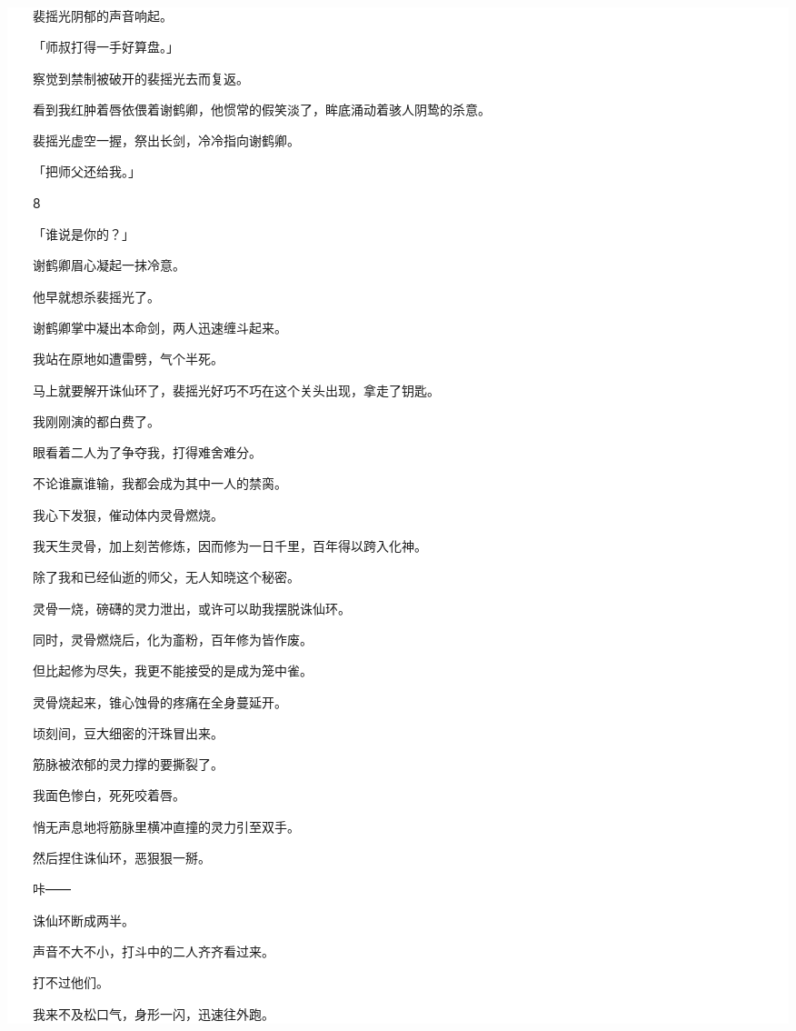 &emsp;&emsp;裴摇光阴郁的声音响起。  
  
&emsp;&emsp;「师叔打得一手好算盘。」  
  
&emsp;&emsp;察觉到禁制被破开的裴摇光去而复返。  
  
&emsp;&emsp;看到我红肿着唇依偎着谢鹤卿，他惯常的假笑淡了，眸底涌动着骇人阴鸷的杀意。  
  
&emsp;&emsp;裴摇光虚空一握，祭出长剑，冷冷指向谢鹤卿。  
  
&emsp;&emsp;「把师父还给我。」  
  
&emsp;&emsp;8  
  
&emsp;&emsp;「谁说是你的？」  
  
&emsp;&emsp;谢鹤卿眉心凝起一抹冷意。  
  
&emsp;&emsp;他早就想杀裴摇光了。  
  
&emsp;&emsp;谢鹤卿掌中凝出本命剑，两人迅速缠斗起来。  
  
&emsp;&emsp;我站在原地如遭雷劈，气个半死。  
  
&emsp;&emsp;马上就要解开诛仙环了，裴摇光好巧不巧在这个关头出现，拿走了钥匙。  
  
&emsp;&emsp;我刚刚演的都白费了。  
  
&emsp;&emsp;眼看着二人为了争夺我，打得难舍难分。  
  
&emsp;&emsp;不论谁赢谁输，我都会成为其中一人的禁脔。  
  
&emsp;&emsp;我心下发狠，催动体内灵骨燃烧。  
  
&emsp;&emsp;我天生灵骨，加上刻苦修炼，因而修为一日千里，百年得以跨入化神。  
  
&emsp;&emsp;除了我和已经仙逝的师父，无人知晓这个秘密。  
  
&emsp;&emsp;灵骨一烧，磅礴的灵力泄出，或许可以助我摆脱诛仙环。  
  
&emsp;&emsp;同时，灵骨燃烧后，化为齑粉，百年修为皆作废。  
  
&emsp;&emsp;但比起修为尽失，我更不能接受的是成为笼中雀。  
  
&emsp;&emsp;灵骨烧起来，锥心蚀骨的疼痛在全身蔓延开。  
  
&emsp;&emsp;顷刻间，豆大细密的汗珠冒出来。  
  
&emsp;&emsp;筋脉被浓郁的灵力撑的要撕裂了。  
  
&emsp;&emsp;我面色惨白，死死咬着唇。  
  
&emsp;&emsp;悄无声息地将筋脉里横冲直撞的灵力引至双手。  
  
&emsp;&emsp;然后捏住诛仙环，恶狠狠一掰。  
  
&emsp;&emsp;咔——  
  
&emsp;&emsp;诛仙环断成两半。  
  
&emsp;&emsp;声音不大不小，打斗中的二人齐齐看过来。  
  
&emsp;&emsp;打不过他们。  
  
&emsp;&emsp;我来不及松口气，身形一闪，迅速往外跑。  
  